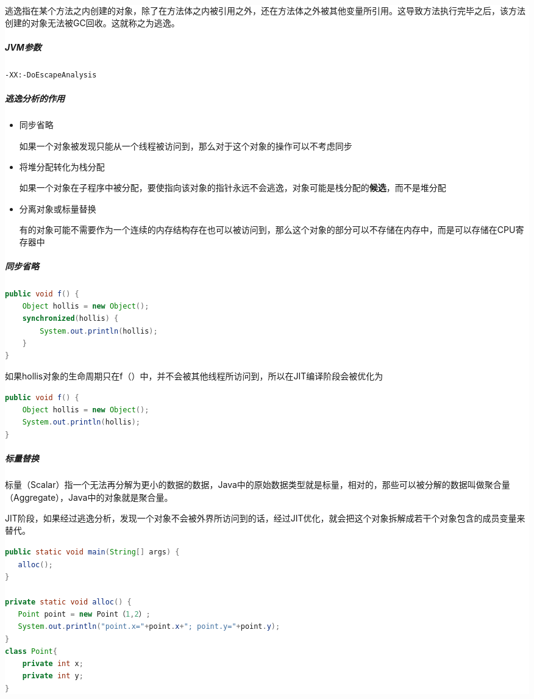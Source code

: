 ​	逃逸指在某个方法之内创建的对象，除了在方法体之内被引用之外，还在方法体之外被其他变量所引用。这导致方法执行完毕之后，该方法创建的对象无法被GC回收。这就称之为逃逸。

##### JVM参数

``-XX:-DoEscapeAnalysis``

##### 逃逸分析的作用

- 同步省略

  如果一个对象被发现只能从一个线程被访问到，那么对于这个对象的操作可以不考虑同步

- 将堆分配转化为栈分配

  如果一个对象在子程序中被分配，要使指向该对象的指针永远不会逃逸，对象可能是栈分配的**候选**，而不是堆分配

- 分离对象或标量替换

  有的对象可能不需要作为一个连续的内存结构存在也可以被访问到，那么这个对象的部分可以不存储在内存中，而是可以存储在CPU寄存器中

##### 同步省略

```java
public void f() {
    Object hollis = new Object();
    synchronized(hollis) {
        System.out.println(hollis);
    }
}
```

​	如果hollis对象的生命周期只在f（）中，并不会被其他线程所访问到，所以在JIT编译阶段会被优化为

```java
public void f() {
    Object hollis = new Object();
    System.out.println(hollis);
}
```

##### 标量替换

​	标量（Scalar）指一个无法再分解为更小的数据的数据，Java中的原始数据类型就是标量，相对的，那些可以被分解的数据叫做聚合量（Aggregate），Java中的对象就是聚合量。

​	JIT阶段，如果经过逃逸分析，发现一个对象不会被外界所访问到的话，经过JIT优化，就会把这个对象拆解成若干个对象包含的成员变量来替代。

```java
public static void main(String[] args) {
   alloc();
}

private static void alloc() {
   Point point = new Point（1,2）;
   System.out.println("point.x="+point.x+"; point.y="+point.y);
}
class Point{
    private int x;
    private int y;
}
```
